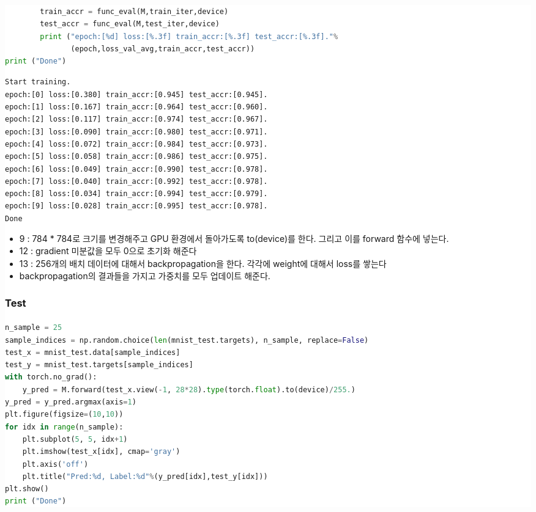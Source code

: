 ```python
        train_accr = func_eval(M,train_iter,device)
        test_accr = func_eval(M,test_iter,device)
        print ("epoch:[%d] loss:[%.3f] train_accr:[%.3f] test_accr:[%.3f]."%
               (epoch,loss_val_avg,train_accr,test_accr))
print ("Done")        
```

```text
Start training.
epoch:[0] loss:[0.380] train_accr:[0.945] test_accr:[0.945].
epoch:[1] loss:[0.167] train_accr:[0.964] test_accr:[0.960].
epoch:[2] loss:[0.117] train_accr:[0.974] test_accr:[0.967].
epoch:[3] loss:[0.090] train_accr:[0.980] test_accr:[0.971].
epoch:[4] loss:[0.072] train_accr:[0.984] test_accr:[0.973].
epoch:[5] loss:[0.058] train_accr:[0.986] test_accr:[0.975].
epoch:[6] loss:[0.049] train_accr:[0.990] test_accr:[0.978].
epoch:[7] loss:[0.040] train_accr:[0.992] test_accr:[0.978].
epoch:[8] loss:[0.034] train_accr:[0.994] test_accr:[0.979].
epoch:[9] loss:[0.028] train_accr:[0.995] test_accr:[0.978].
Done
```

* 9 : 784 \* 784로 크기를 변경해주고 GPU 환경에서 돌아가도록 to\(device\)를 한다. 그리고 이를 forward 함수에 넣는다. 
* 12 : gradient 미분값을 모두 0으로 초기화 해준다
* 13 : 256개의 배치 데이터에 대해서 backpropagation을 한다. 각각에 weight에 대해서 loss를 쌓는다
* backpropagation의 결과들을 가지고 가중치를 모두 업데이트 해준다.

### Test

```python
n_sample = 25
sample_indices = np.random.choice(len(mnist_test.targets), n_sample, replace=False)
test_x = mnist_test.data[sample_indices]
test_y = mnist_test.targets[sample_indices]
with torch.no_grad():
    y_pred = M.forward(test_x.view(-1, 28*28).type(torch.float).to(device)/255.)
y_pred = y_pred.argmax(axis=1)
plt.figure(figsize=(10,10))
for idx in range(n_sample):
    plt.subplot(5, 5, idx+1)
    plt.imshow(test_x[idx], cmap='gray')
    plt.axis('off')
    plt.title("Pred:%d, Label:%d"%(y_pred[idx],test_y[idx]))
plt.show()    
print ("Done")
```
